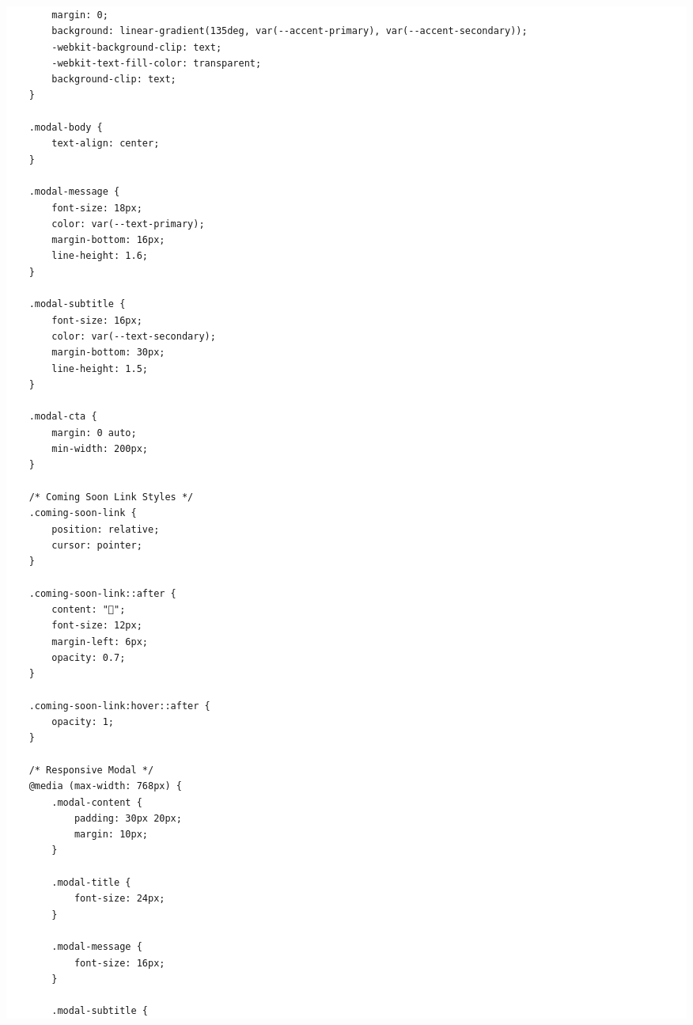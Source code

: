 ```
        margin: 0;
        background: linear-gradient(135deg, var(--accent-primary), var(--accent-secondary));
        -webkit-background-clip: text;
        -webkit-text-fill-color: transparent;
        background-clip: text;
    }

    .modal-body {
        text-align: center;
    }

    .modal-message {
        font-size: 18px;
        color: var(--text-primary);
        margin-bottom: 16px;
        line-height: 1.6;
    }

    .modal-subtitle {
        font-size: 16px;
        color: var(--text-secondary);
        margin-bottom: 30px;
        line-height: 1.5;
    }

    .modal-cta {
        margin: 0 auto;
        min-width: 200px;
    }

    /* Coming Soon Link Styles */
    .coming-soon-link {
        position: relative;
        cursor: pointer;
    }

    .coming-soon-link::after {
        content: "🚀";
        font-size: 12px;
        margin-left: 6px;
        opacity: 0.7;
    }

    .coming-soon-link:hover::after {
        opacity: 1;
    }

    /* Responsive Modal */
    @media (max-width: 768px) {
        .modal-content {
            padding: 30px 20px;
            margin: 10px;
        }

        .modal-title {
            font-size: 24px;
        }

        .modal-message {
            font-size: 16px;
        }

        .modal-subtitle {
```